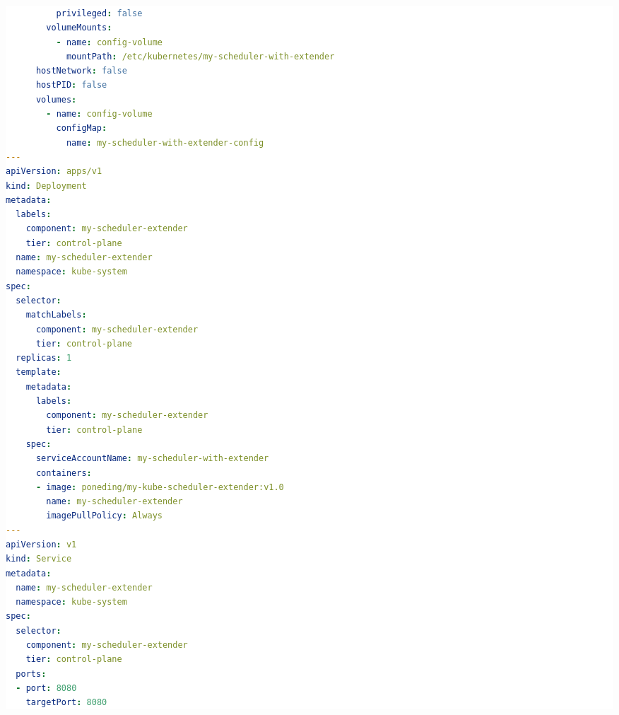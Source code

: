 ```yaml
          privileged: false
        volumeMounts:
          - name: config-volume
            mountPath: /etc/kubernetes/my-scheduler-with-extender
      hostNetwork: false
      hostPID: false
      volumes:
        - name: config-volume
          configMap:
            name: my-scheduler-with-extender-config
---
apiVersion: apps/v1
kind: Deployment
metadata:
  labels:
    component: my-scheduler-extender
    tier: control-plane
  name: my-scheduler-extender
  namespace: kube-system
spec:
  selector:
    matchLabels:
      component: my-scheduler-extender
      tier: control-plane
  replicas: 1
  template:
    metadata:
      labels:
        component: my-scheduler-extender
        tier: control-plane
    spec:
      serviceAccountName: my-scheduler-with-extender
      containers:
      - image: poneding/my-kube-scheduler-extender:v1.0
        name: my-scheduler-extender
        imagePullPolicy: Always
---
apiVersion: v1
kind: Service
metadata:
  name: my-scheduler-extender
  namespace: kube-system
spec:
  selector:
    component: my-scheduler-extender
    tier: control-plane
  ports:
  - port: 8080
    targetPort: 8080
```
